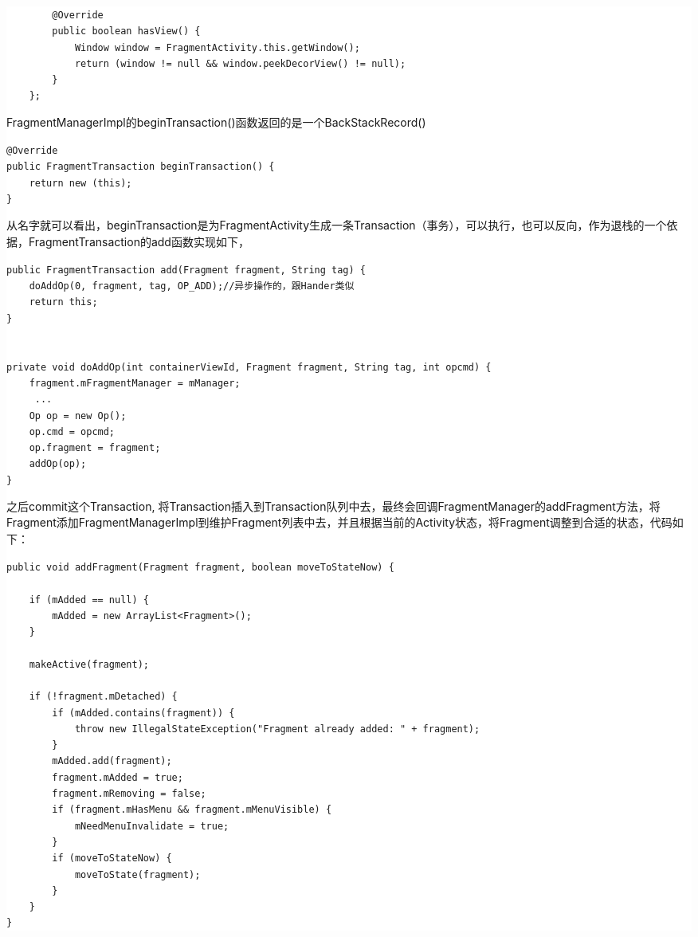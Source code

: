 	        @Override
	        public boolean hasView() {
	            Window window = FragmentActivity.this.getWindow();
	            return (window != null && window.peekDecorView() != null);
	        }
	    };

FragmentManagerImpl的beginTransaction()函数返回的是一个BackStackRecord()

    @Override
    public FragmentTransaction beginTransaction() {
        return new (this);
    }
    
从名字就可以看出，beginTransaction是为FragmentActivity生成一条Transaction（事务），可以执行，也可以反向，作为退栈的一个依据，FragmentTransaction的add函数实现如下，

    public FragmentTransaction add(Fragment fragment, String tag) {
        doAddOp(0, fragment, tag, OP_ADD);//异步操作的，跟Hander类似
        return this;
    }
 
 
    private void doAddOp(int containerViewId, Fragment fragment, String tag, int opcmd) {
        fragment.mFragmentManager = mManager;
		 ...
        Op op = new Op();
        op.cmd = opcmd;
        op.fragment = fragment;
        addOp(op);
    }
        
之后commit这个Transaction,  将Transaction插入到Transaction队列中去，最终会回调FragmentManager的addFragment方法，将Fragment添加FragmentManagerImpl到维护Fragment列表中去，并且根据当前的Activity状态，将Fragment调整到合适的状态，代码如下：

    public void addFragment(Fragment fragment, boolean moveToStateNow) {
    
        if (mAdded == null) {
            mAdded = new ArrayList<Fragment>();
        }

        makeActive(fragment);
        
        if (!fragment.mDetached) {
            if (mAdded.contains(fragment)) {
                throw new IllegalStateException("Fragment already added: " + fragment);
            }
            mAdded.add(fragment);
            fragment.mAdded = true;
            fragment.mRemoving = false;
            if (fragment.mHasMenu && fragment.mMenuVisible) {
                mNeedMenuInvalidate = true;
            }
            if (moveToStateNow) {
                moveToState(fragment);
            }
        }
    }    
